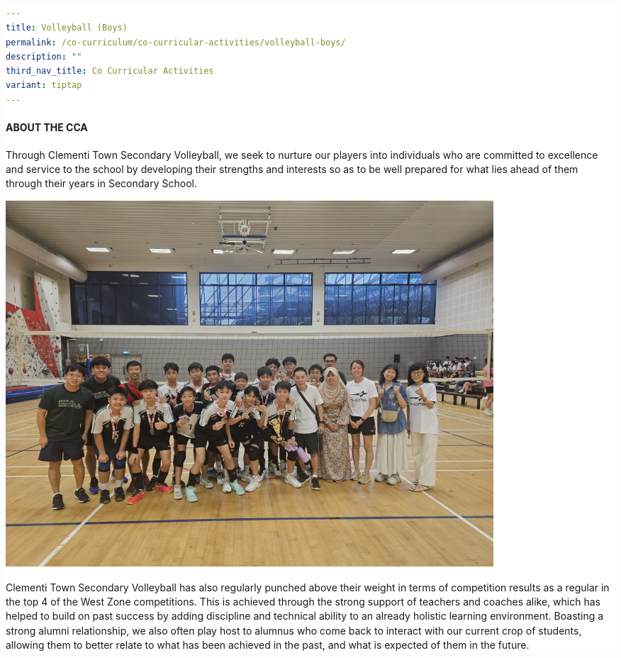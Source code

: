 ```yaml
---
title: Volleyball (Boys)
permalink: /co-curriculum/co-curricular-activities/volleyball-boys/
description: ""
third_nav_title: Co Curricular Activities
variant: tiptap
---
```

<h4><strong>ABOUT THE CCA</strong></h4>
<p>Through Clementi Town Secondary Volleyball, we seek to nurture our players
into individuals who are committed to excellence and service to the school
by developing their strengths and interests so as to be well prepared for
what lies ahead of them through their years in Secondary School.&nbsp;</p>
<p></p>
<p></p>
<div class="isomer-image-wrapper">
<img style="width: 80%;" height="auto" width="100%" alt="" src="/images/volleyball_5.jpg">
</div>
<p>Clementi Town Secondary Volleyball has also regularly punched above their
weight in terms of competition results as a regular in the top 4 of the
West Zone competitions. This is achieved through the strong support of
teachers and coaches alike, which has helped to build on past success by
adding discipline and technical ability to an already holistic learning
environment. Boasting a strong alumni relationship, we also often play
host to alumnus who come back to interact with our current crop of students,
allowing them to better relate to what has been achieved in the past, and
what is expected of them in the future.</p>
<h4></h4>
<h4></h4>
<div class="isomer-image-wrapper">